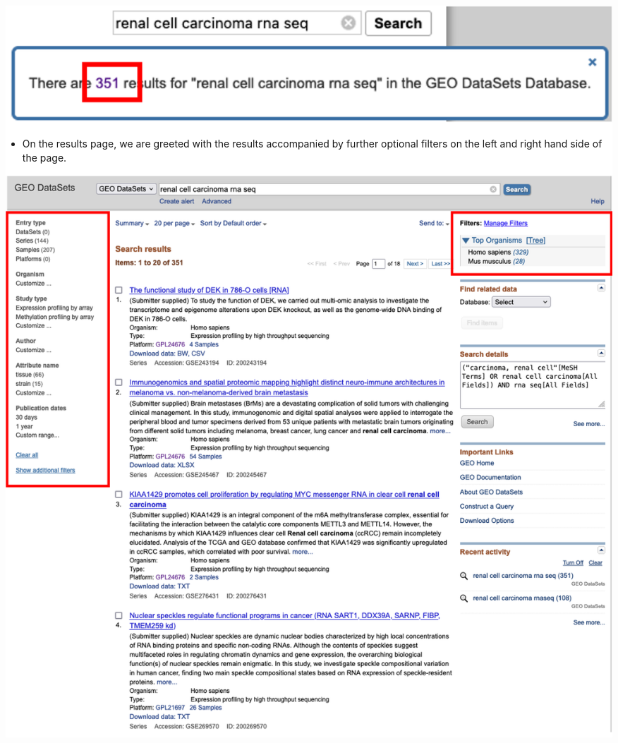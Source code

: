 <img src="/assets/img/figure-10.png" alt="using GEO search bar" width="1000"/>

- On the results page, we are greeted with the results accompanied by further optional filters on the left and right hand side of the page.

<img src="/assets/img/figure-11.png" alt="Results page" width="1000"/>
